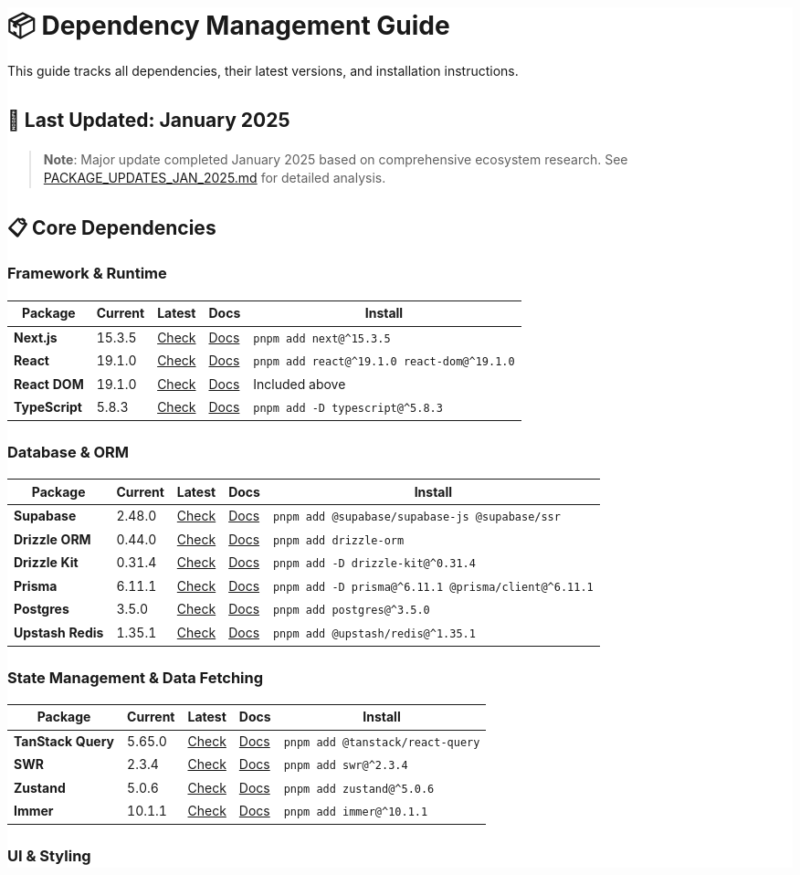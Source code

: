 # 📦 Dependency Management Guide

This guide tracks all dependencies, their latest versions, and installation instructions.

## 🔄 Last Updated: January 2025

> **Note**: Major update completed January 2025 based on comprehensive ecosystem research.
> See [PACKAGE_UPDATES_JAN_2025.md](./PACKAGE_UPDATES_JAN_2025.md) for detailed analysis.

## 📋 Core Dependencies

### Framework & Runtime

| Package | Current | Latest | Docs | Install |
|---------|---------|--------|------|---------|
| **Next.js** | 15.3.5 | [Check](https://www.npmjs.com/package/next) | [Docs](https://nextjs.org/docs) | `pnpm add next@^15.3.5` |
| **React** | 19.1.0 | [Check](https://www.npmjs.com/package/react) | [Docs](https://react.dev/) | `pnpm add react@^19.1.0 react-dom@^19.1.0` |
| **React DOM** | 19.1.0 | [Check](https://www.npmjs.com/package/react-dom) | [Docs](https://react.dev/) | Included above |
| **TypeScript** | 5.8.3 | [Check](https://www.npmjs.com/package/typescript) | [Docs](https://www.typescriptlang.org/) | `pnpm add -D typescript@^5.8.3` |

### Database & ORM

| Package | Current | Latest | Docs | Install |
|---------|---------|--------|------|---------|
| **Supabase** | 2.48.0 | [Check](https://www.npmjs.com/package/@supabase/supabase-js) | [Docs](https://supabase.com/docs) | `pnpm add @supabase/supabase-js @supabase/ssr` |
| **Drizzle ORM** | 0.44.0 | [Check](https://www.npmjs.com/package/drizzle-orm) | [Docs](https://orm.drizzle.team/) | `pnpm add drizzle-orm` |
| **Drizzle Kit** | 0.31.4 | [Check](https://www.npmjs.com/package/drizzle-kit) | [Docs](https://orm.drizzle.team/) | `pnpm add -D drizzle-kit@^0.31.4` |
| **Prisma** | 6.11.1 | [Check](https://www.npmjs.com/package/prisma) | [Docs](https://www.prisma.io/) | `pnpm add -D prisma@^6.11.1 @prisma/client@^6.11.1` |
| **Postgres** | 3.5.0 | [Check](https://www.npmjs.com/package/postgres) | [Docs](https://github.com/porsager/postgres) | `pnpm add postgres@^3.5.0` |
| **Upstash Redis** | 1.35.1 | [Check](https://www.npmjs.com/package/@upstash/redis) | [Docs](https://upstash.com/docs/redis) | `pnpm add @upstash/redis@^1.35.1` |

### State Management & Data Fetching

| Package | Current | Latest | Docs | Install |
|---------|---------|--------|------|---------|
| **TanStack Query** | 5.65.0 | [Check](https://www.npmjs.com/package/@tanstack/react-query) | [Docs](https://tanstack.com/query) | `pnpm add @tanstack/react-query` |
| **SWR** | 2.3.4 | [Check](https://www.npmjs.com/package/swr) | [Docs](https://swr.vercel.app/) | `pnpm add swr@^2.3.4` |
| **Zustand** | 5.0.6 | [Check](https://www.npmjs.com/package/zustand) | [Docs](https://zustand.docs.pmnd.rs/) | `pnpm add zustand@^5.0.6` |
| **Immer** | 10.1.1 | [Check](https://www.npmjs.com/package/immer) | [Docs](https://immerjs.github.io/immer/) | `pnpm add immer@^10.1.1` |

### UI & Styling
